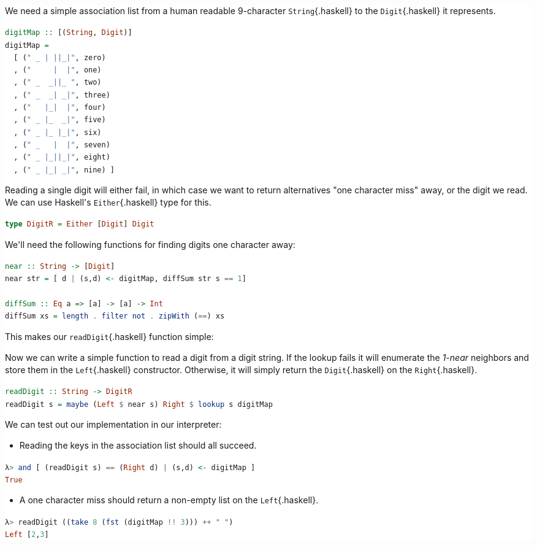 We need a simple association list from a human readable 9-character `String`{.haskell} to the `Digit`{.haskell} it represents.

```haskell
digitMap :: [(String, Digit)]
digitMap =
  [ (" _ | ||_|", zero)
  , ("     |  |", one)
  , (" _  _||_ ", two)
  , (" _  _| _|", three)
  , ("   |_|  |", four)
  , (" _ |_  _|", five)
  , (" _ |_ |_|", six)
  , (" _   |  |", seven)
  , (" _ |_||_|", eight)
  , (" _ |_| _|", nine) ]
```

Reading a single digit will either fail, in which case we want to return alternatives "one character miss" away, or the digit we read. We can use Haskell's `Either`{.haskell} type for this.

```haskell
type DigitR = Either [Digit] Digit
```

We'll need the following functions for finding digits one character away:

```haskell
near :: String -> [Digit]
near str = [ d | (s,d) <- digitMap, diffSum str s == 1]

diffSum :: Eq a => [a] -> [a] -> Int
diffSum xs = length . filter not . zipWith (==) xs
```

This makes our `readDigit`{.haskell} function simple:

Now we can write a simple function to read a digit from a digit string. If the lookup fails it will enumerate the *1-near* neighbors and store them in the `Left`{.haskell} constructor. Otherwise, it will simply return the `Digit`{.haskell} on the `Right`{.haskell}.

```haskell
readDigit :: String -> DigitR
readDigit s = maybe (Left $ near s) Right $ lookup s digitMap
```

We can test out our implementation in our interpreter:

- Reading the keys in the association list should all succeed.
```haskell
λ> and [ (readDigit s) == (Right d) | (s,d) <- digitMap ]
True
```

- A one character miss should return a non-empty list on the `Left`{.haskell}.
```haskell
λ> readDigit ((take 8 (fst (digitMap !! 3))) ++ " ")
Left [2,3]
```
